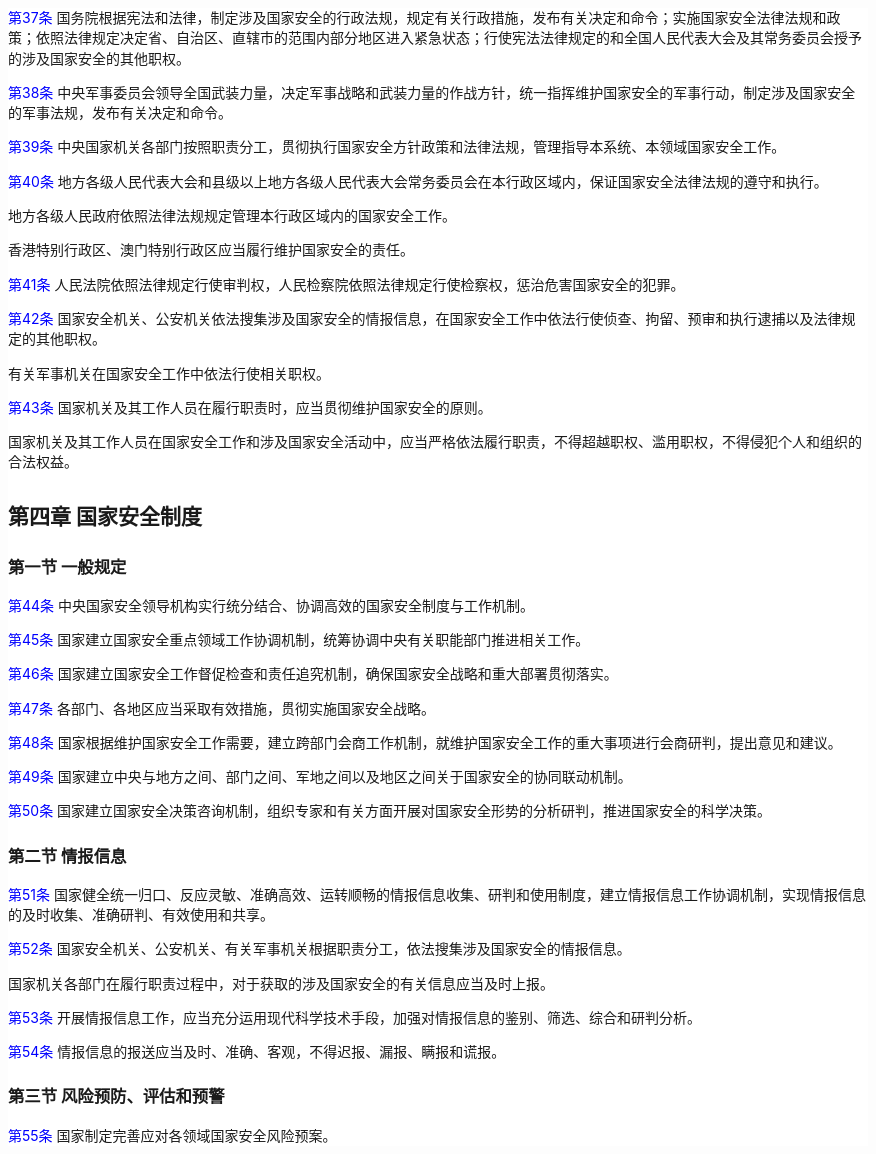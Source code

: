 <a style="color:blue" name="第37条">第37条</a>  国务院根据宪法和法律，制定涉及国家安全的行政法规，规定有关行政措施，发布有关决定和命令；实施国家安全法律法规和政策；依照法律规定决定省、自治区、直辖市的范围内部分地区进入紧急状态；行使宪法法律规定的和全国人民代表大会及其常务委员会授予的涉及国家安全的其他职权。

<a style="color:blue" name="第38条">第38条</a>  中央军事委员会领导全国武装力量，决定军事战略和武装力量的作战方针，统一指挥维护国家安全的军事行动，制定涉及国家安全的军事法规，发布有关决定和命令。

<a style="color:blue" name="第39条">第39条</a>  中央国家机关各部门按照职责分工，贯彻执行国家安全方针政策和法律法规，管理指导本系统、本领域国家安全工作。

<a style="color:blue" name="第40条">第40条</a>  地方各级人民代表大会和县级以上地方各级人民代表大会常务委员会在本行政区域内，保证国家安全法律法规的遵守和执行。

地方各级人民政府依照法律法规规定管理本行政区域内的国家安全工作。

香港特别行政区、澳门特别行政区应当履行维护国家安全的责任。

<a style="color:blue" name="第41条">第41条</a>  人民法院依照法律规定行使审判权，人民检察院依照法律规定行使检察权，惩治危害国家安全的犯罪。

<a style="color:blue" name="第42条">第42条</a>  国家安全机关、公安机关依法搜集涉及国家安全的情报信息，在国家安全工作中依法行使侦查、拘留、预审和执行逮捕以及法律规定的其他职权。

有关军事机关在国家安全工作中依法行使相关职权。

<a style="color:blue" name="第43条">第43条</a>  国家机关及其工作人员在履行职责时，应当贯彻维护国家安全的原则。

国家机关及其工作人员在国家安全工作和涉及国家安全活动中，应当严格依法履行职责，不得超越职权、滥用职权，不得侵犯个人和组织的合法权益。

## 第四章 国家安全制度

### 第一节 一般规定

<a style="color:blue" name="第44条">第44条</a>  中央国家安全领导机构实行统分结合、协调高效的国家安全制度与工作机制。

<a style="color:blue" name="第45条">第45条</a>  国家建立国家安全重点领域工作协调机制，统筹协调中央有关职能部门推进相关工作。

<a style="color:blue" name="第46条">第46条</a>  国家建立国家安全工作督促检查和责任追究机制，确保国家安全战略和重大部署贯彻落实。

<a style="color:blue" name="第47条">第47条</a>  各部门、各地区应当采取有效措施，贯彻实施国家安全战略。

<a style="color:blue" name="第48条">第48条</a>  国家根据维护国家安全工作需要，建立跨部门会商工作机制，就维护国家安全工作的重大事项进行会商研判，提出意见和建议。

<a style="color:blue" name="第49条">第49条</a>  国家建立中央与地方之间、部门之间、军地之间以及地区之间关于国家安全的协同联动机制。

<a style="color:blue" name="第50条">第50条</a>  国家建立国家安全决策咨询机制，组织专家和有关方面开展对国家安全形势的分析研判，推进国家安全的科学决策。

### 第二节 情报信息

<a style="color:blue" name="第51条">第51条</a>  国家健全统一归口、反应灵敏、准确高效、运转顺畅的情报信息收集、研判和使用制度，建立情报信息工作协调机制，实现情报信息的及时收集、准确研判、有效使用和共享。

<a style="color:blue" name="第52条">第52条</a>  国家安全机关、公安机关、有关军事机关根据职责分工，依法搜集涉及国家安全的情报信息。

国家机关各部门在履行职责过程中，对于获取的涉及国家安全的有关信息应当及时上报。

<a style="color:blue" name="第53条">第53条</a>  开展情报信息工作，应当充分运用现代科学技术手段，加强对情报信息的鉴别、筛选、综合和研判分析。

<a style="color:blue" name="第54条">第54条</a>  情报信息的报送应当及时、准确、客观，不得迟报、漏报、瞒报和谎报。

### 第三节 风险预防、评估和预警

<a style="color:blue" name="第55条">第55条</a>  国家制定完善应对各领域国家安全风险预案。
